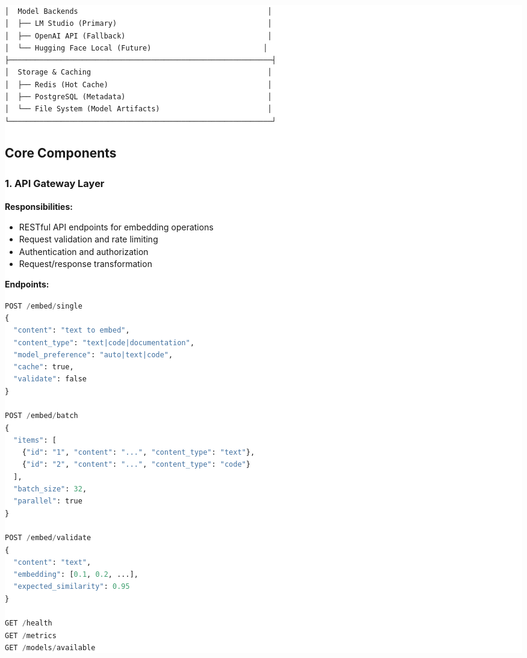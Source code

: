 ```
│  Model Backends                                            │
│  ├── LM Studio (Primary)                                   │
│  ├── OpenAI API (Fallback)                                 │
│  └── Hugging Face Local (Future)                          │
├─────────────────────────────────────────────────────────────┤
│  Storage & Caching                                         │
│  ├── Redis (Hot Cache)                                     │
│  ├── PostgreSQL (Metadata)                                 │
│  └── File System (Model Artifacts)                         │
└─────────────────────────────────────────────────────────────┘
```

## Core Components

### 1. API Gateway Layer

**Responsibilities:**
- RESTful API endpoints for embedding operations
- Request validation and rate limiting
- Authentication and authorization
- Request/response transformation

**Endpoints:**
```python
POST /embed/single
{
  "content": "text to embed",
  "content_type": "text|code|documentation",
  "model_preference": "auto|text|code",
  "cache": true,
  "validate": false
}

POST /embed/batch
{
  "items": [
    {"id": "1", "content": "...", "content_type": "text"},
    {"id": "2", "content": "...", "content_type": "code"}
  ],
  "batch_size": 32,
  "parallel": true
}

POST /embed/validate
{
  "content": "text",
  "embedding": [0.1, 0.2, ...],
  "expected_similarity": 0.95
}

GET /health
GET /metrics
GET /models/available
```
